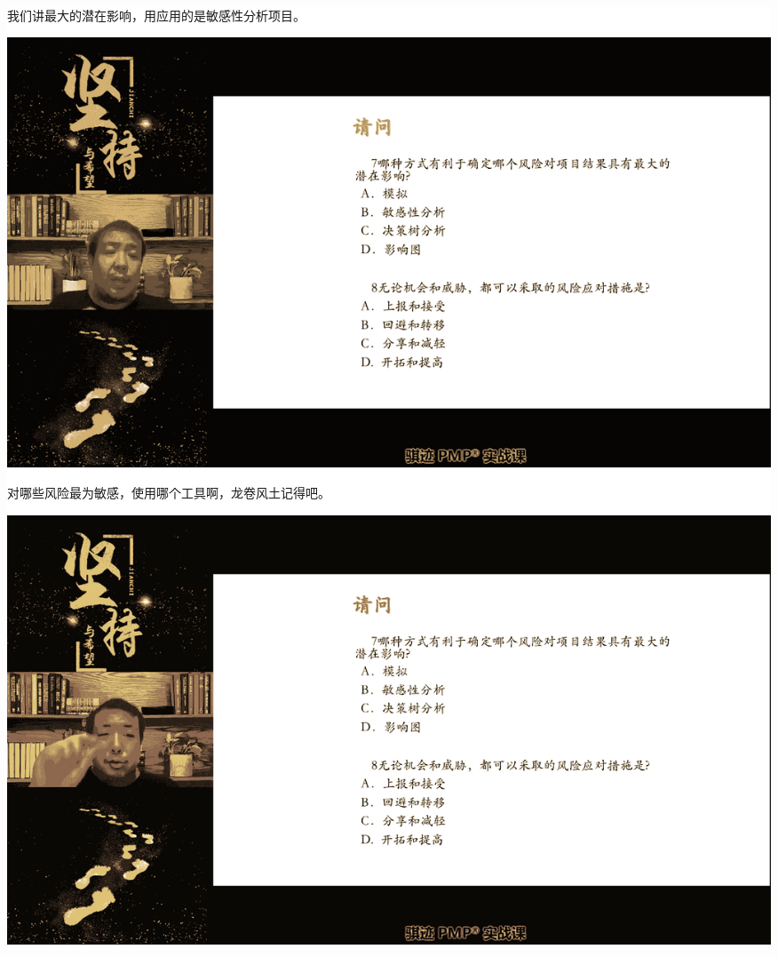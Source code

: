 我们讲最大的潜在影响，用应用的是敏感性分析项目。

![](img/50e8f842b7874f45b01b7007f47d2628_340.png)

对哪些风险最为敏感，使用哪个工具啊，龙卷风土记得吧。

![](img/50e8f842b7874f45b01b7007f47d2628_342.png)
